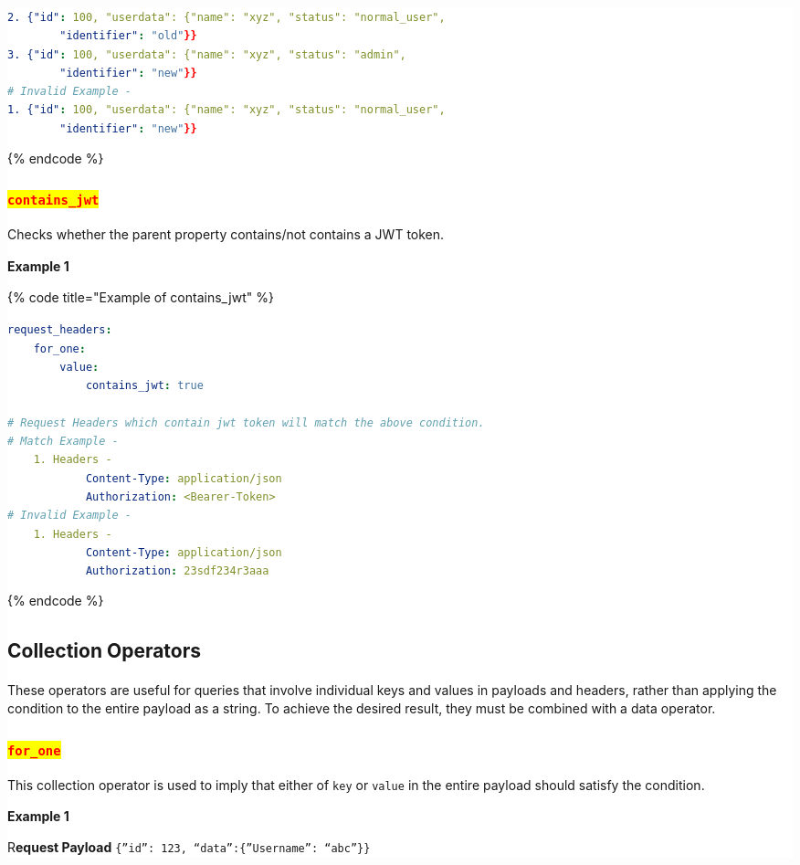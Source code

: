 ```yaml
2. {"id": 100, "userdata": {"name": "xyz", "status": "normal_user",
	    "identifier": "old"}}
3. {"id": 100, "userdata": {"name": "xyz", "status": "admin",
	    "identifier": "new"}}
# Invalid Example - 
1. {"id": 100, "userdata": {"name": "xyz", "status": "normal_user",
	    "identifier": "new"}}
```
{% endcode %}



### <mark style="color:red;">`contains_jwt`</mark>

Checks whether the parent property contains/not contains a JWT token.

**Example 1**

{% code title="Example of contains_jwt" %}
```yaml
request_headers:
	for_one:
		value:
			contains_jwt: true 

# Request Headers which contain jwt token will match the above condition.
# Match Example - 
	1. Headers - 
			Content-Type: application/json
			Authorization: <Bearer-Token>
# Invalid Example - 
	1. Headers -
			Content-Type: application/json
			Authorization: 23sdf234r3aaa
```
{% endcode %}

###

## **Collection Operators**

These operators are useful for queries that involve individual keys and values in payloads and headers, rather than applying the condition to the entire payload as a string. To achieve the desired result, they must be combined with a data operator.



### <mark style="color:red;">`for_one`</mark>

This collection operator is used to imply that either of `key` or `value` in the entire payload should satisfy the condition.

**Example 1**

R**equest Payload** `{”id”: 123, “data”:{”Username”: “abc”}}`
